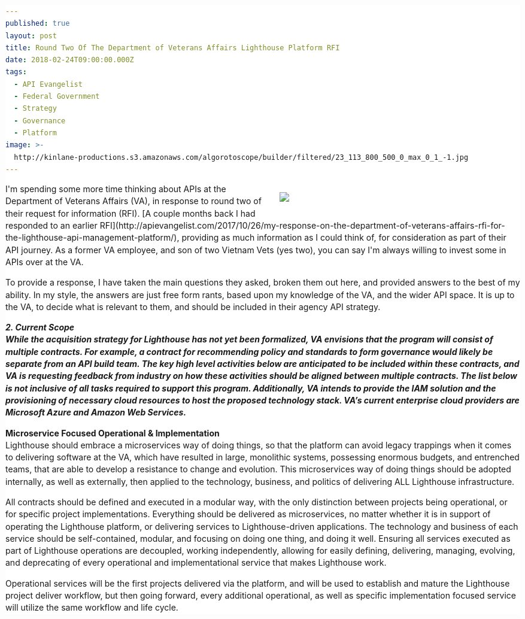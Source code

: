 ```yaml
---
published: true
layout: post
title: Round Two Of The Department of Veterans Affairs Lighthouse Platform RFI
date: 2018-02-24T09:00:00.000Z
tags:
  - API Evangelist
  - Federal Government
  - Strategy
  - Governance
  - Platform
image: >-
  http://kinlane-productions.s3.amazonaws.com/algorotoscope/builder/filtered/23_113_800_500_0_max_0_1_-1.jpg
---
```

<p><img src="http://kinlane-productions.s3.amazonaws.com/algorotoscope/builder/filtered/23_113_800_500_0_max_0_1_-1.jpg" align="right" width="45%" style="padding: 15px;" /></p>I'm spending some more time thinking about APIs at the Department of Veterans Affairs (VA), in response to round two of their request for information (RFI). [A couple months back I had responded to an earlier RFI](http://apievangelist.com/2017/10/26/my-response-on-the-department-of-veterans-affairs-rfi-for-the-lighthouse-api-management-platform/), providing as much information as I could think of, for consideration as part of their API journey. As a former VA employee, and son of two Vietnam Vets (yes two), you can say I'm always willing to invest some in APIs over at the VA.

To provide a response, I have taken the main questions they asked, broken them out here, and provided answers to the best of my ability. In my style, the answers are just free form rants, based upon my knowledge of the VA, and the wider API space. It is up to the VA, to decide what is relevant to them, and should be included in their agency API strategy.

**_2. Current Scope<br />
While the acquisition strategy for Lighthouse has not yet been formalized, VA envisions that the program will consist of multiple contracts.  For example, a contract for recommending policy and standards to form governance would likely be separate from an API build team.  The key high level activities below are anticipated to be included within these contracts, and VA is requesting feedback from industry on how these activities should be aligned between multiple contracts.  The list below is not inclusive of all tasks required to support this program.  Additionally, VA intends to provide the IAM solution and the provisioning of necessary cloud resources to host the proposed technology stack.  VA’s current enterprise cloud providers are Microsoft Azure and Amazon Web Services._**

**Microservice Focused Operational & Implementation**<br />
Lighthouse should embrace a microservices way of doing things, so that the platform can avoid legacy trappings when it comes to delivering software at the VA, which have resulted in large, monolithic systems, possessing enormous budgets, and entrenched teams, that are able to develop a resistance to change and evolution. This microservices way of doing things should be adopted internally, as well as externally, then applied to the technology, business, and politics of delivering ALL Lighthouse infrastructure.

All contracts should be defined and executed in a modular way, with the only distinction between  projects being operational, or for specific project implementations. Everything should be delivered as microservices, no matter whether it is in support of operating the Lighthouse platform, or delivering services to Lighthouse-driven applications. The technology and business of each service should be self-contained, modular, and focusing on doing one thing, and doing it well. Ensuring all services executed as part of Lighthouse operations are decoupled, working independently, allowing for easily defining, delivering, managing, evolving, and deprecating of every operational and implementational service that makes Lighthouse work.

Operational services will be the first projects delivered via the platform, and will be used to establish and mature the Lighthouse project deliver workflow, but then going forward, every additional operational, as well as specific implementation focused service will utilize the same workflow and life cycle.
